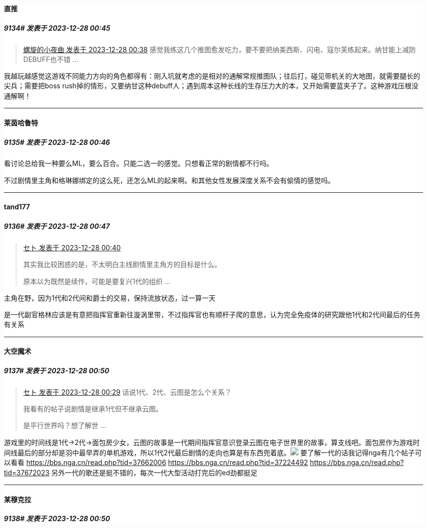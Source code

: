 ####  直推  
##### 9134#       发表于 2023-12-28 00:45

<blockquote><a href="httphttps://bbs.saraba1st.com/2b/forum.php?mod=redirect&amp;goto=findpost&amp;pid=63461639&amp;ptid=2125554" target="_blank">螺旋的小夜曲 发表于 2023-12-28 00:38</a>
感觉我练这几个推图愈发吃力，要不要把纳美西斯、闪电、寇尔芙练起来。纳甘能上减防DEBUFF也不错 ...</blockquote>
我越玩越感觉这游戏不同能力方向的角色都得有：刚入坑就考虑的是相对的通解常规推图队；往后打，碰见带机关的大地图，就需要腿长的尖兵；需要把boss rush掉的情形，又要纳甘这种debuff人；遇到周本这种长线的生存压力大的本，又开始需要蓝夹子了。这种游戏压根没通解啊！

*****

####  莱茵哈鲁特  
##### 9135#       发表于 2023-12-28 00:46

看讨论总给我一种要么ML，要么百合。只能二选一的感觉。只想看正常的剧情都不行吗。

不过剧情里主角和格琳娜绑定的这么死，还怎么ML的起来啊。和其他女性发展深度关系不会有偷情的感觉吗。

*****

####  tand177  
##### 9136#       发表于 2023-12-28 00:47

<blockquote><a href="httphttps://bbs.saraba1st.com/2b/forum.php?mod=redirect&amp;goto=findpost&amp;pid=63461661&amp;ptid=2125554" target="_blank">セト 发表于 2023-12-28 00:40</a>

其实我比较困惑的是，不太明白主线剧情里主角方的目标是什么。

原本以为既然是续作，可能是要复兴1代的组织 ...</blockquote>
主角在野，因为1代和2代间和爵士的交易，保持流放状态，过一算一天

是一代副官格林应该是有意把指挥官重新往漩涡里带，不过指挥官也有顺杆子爬的意思，认为完全免疫体的研究跟他1代和2代间最后的任务有关系

*****

####  大空魔术  
##### 9137#       发表于 2023-12-28 00:50

<blockquote><a href="httphttps://bbs.saraba1st.com/2b/forum.php?mod=redirect&amp;goto=findpost&amp;pid=63461577&amp;ptid=2125554" target="_blank">セト 发表于 2023-12-28 00:29</a>
话说1代、2代、云图是怎么个关系？

我看有的帖子说剧情是继承1代但不继承云图。

是平行世界吗？想了解世 ...</blockquote>
游戏里的时间线是1代→2代→面包房少女，云图的故事是一代期间指挥官意识登录云图在电子世界里的故事，算支线吧。面包房作为游戏时间线最后的部分却是羽中最早弄的单机游戏，所以1代2代最后剧情的走向也算是有东西兜着底。<img src="https://static.saraba1st.com/image/smiley/face2017/067.png" referrerpolicy="no-referrer">
要了解一代的话我记得nga有几个帖子可以看看
https://bbs.nga.cn/read.php?tid=37662006
https://bbs.nga.cn/read.php?tid=37224492
https://bbs.nga.cn/read.php?tid=37672023
另外一代的歌还是挺不错的，每次一代大型活动打完后的ed劲都挺足

*****

####  某穆克拉  
##### 9138#       发表于 2023-12-28 00:50
